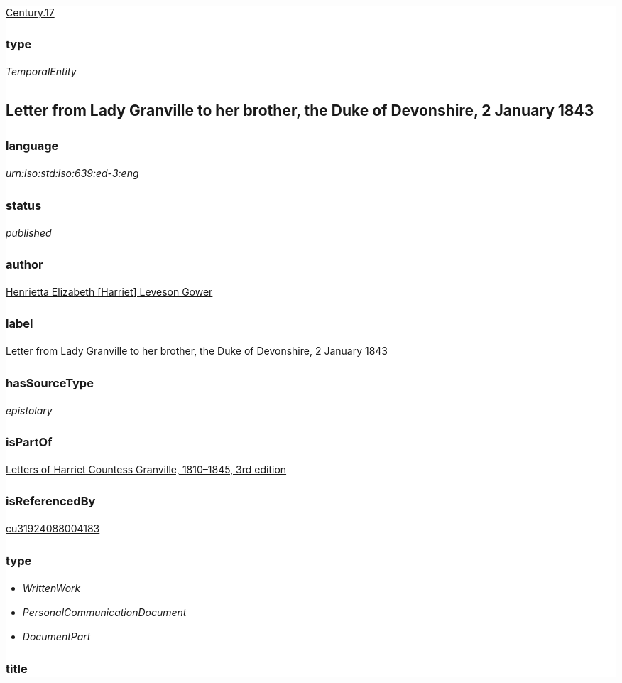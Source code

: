 
[Century.17](#Century.17)

### type


*TemporalEntity*

## Letter from Lady Granville to her brother, the Duke of Devonshire, 2 January 1843

### language


*urn:iso:std:iso:639:ed-3:eng*

### status


*published*

### author


[Henrietta Elizabeth [Harriet] Leveson Gower](#Henrietta-Elizabeth-[Harriet]-Leveson-Gower)

### label


Letter from Lady Granville to her brother, the Duke of Devonshire, 2 January 1843

### hasSourceType


*epistolary*

### isPartOf


[Letters of Harriet Countess Granville, 1810–1845, 3rd edition](#Letters-of-Harriet-Countess-Granville-1810–1845-3rd-edition)

### isReferencedBy


[cu31924088004183](#cu31924088004183)

### type

 - *WrittenWork*

 - *PersonalCommunicationDocument*

 - *DocumentPart*

### title
